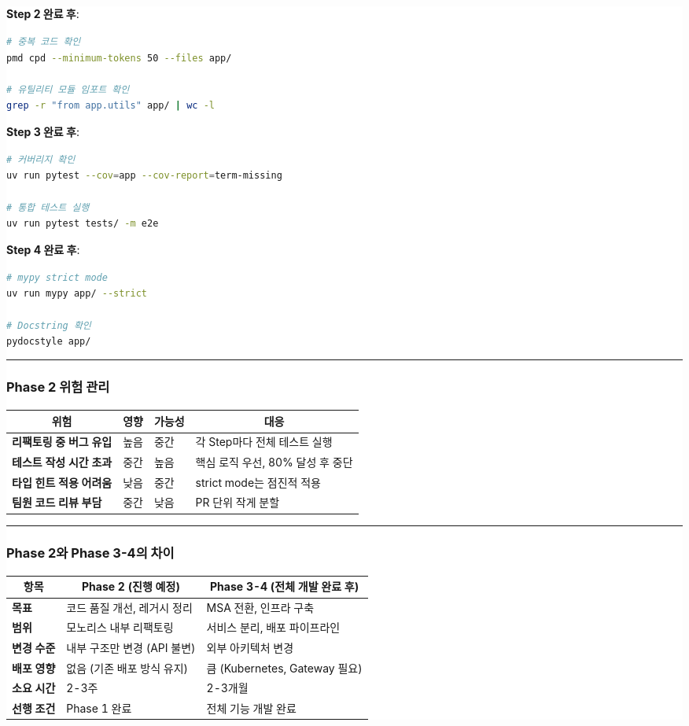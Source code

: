**Step 2 완료 후**:

```bash
# 중복 코드 확인
pmd cpd --minimum-tokens 50 --files app/

# 유틸리티 모듈 임포트 확인
grep -r "from app.utils" app/ | wc -l
```

**Step 3 완료 후**:

```bash
# 커버리지 확인
uv run pytest --cov=app --cov-report=term-missing

# 통합 테스트 실행
uv run pytest tests/ -m e2e
```

**Step 4 완료 후**:

```bash
# mypy strict mode
uv run mypy app/ --strict

# Docstring 확인
pydocstyle app/
```

---

### Phase 2 위험 관리

| 위험                      | 영향 | 가능성 | 대응                             |
| ------------------------- | ---- | ------ | -------------------------------- |
| **리팩토링 중 버그 유입** | 높음 | 중간   | 각 Step마다 전체 테스트 실행     |
| **테스트 작성 시간 초과** | 중간 | 높음   | 핵심 로직 우선, 80% 달성 후 중단 |
| **타입 힌트 적용 어려움** | 낮음 | 중간   | strict mode는 점진적 적용        |
| **팀원 코드 리뷰 부담**   | 중간 | 낮음   | PR 단위 작게 분할                |

---

### Phase 2와 Phase 3-4의 차이

| 항목          | Phase 2 (진행 예정)         | Phase 3-4 (전체 개발 완료 후) |
| ------------- | --------------------------- | ----------------------------- |
| **목표**      | 코드 품질 개선, 레거시 정리 | MSA 전환, 인프라 구축         |
| **범위**      | 모노리스 내부 리팩토링      | 서비스 분리, 배포 파이프라인  |
| **변경 수준** | 내부 구조만 변경 (API 불변) | 외부 아키텍처 변경            |
| **배포 영향** | 없음 (기존 배포 방식 유지)  | 큼 (Kubernetes, Gateway 필요) |
| **소요 시간** | 2-3주                       | 2-3개월                       |
| **선행 조건** | Phase 1 완료                | 전체 기능 개발 완료           |
